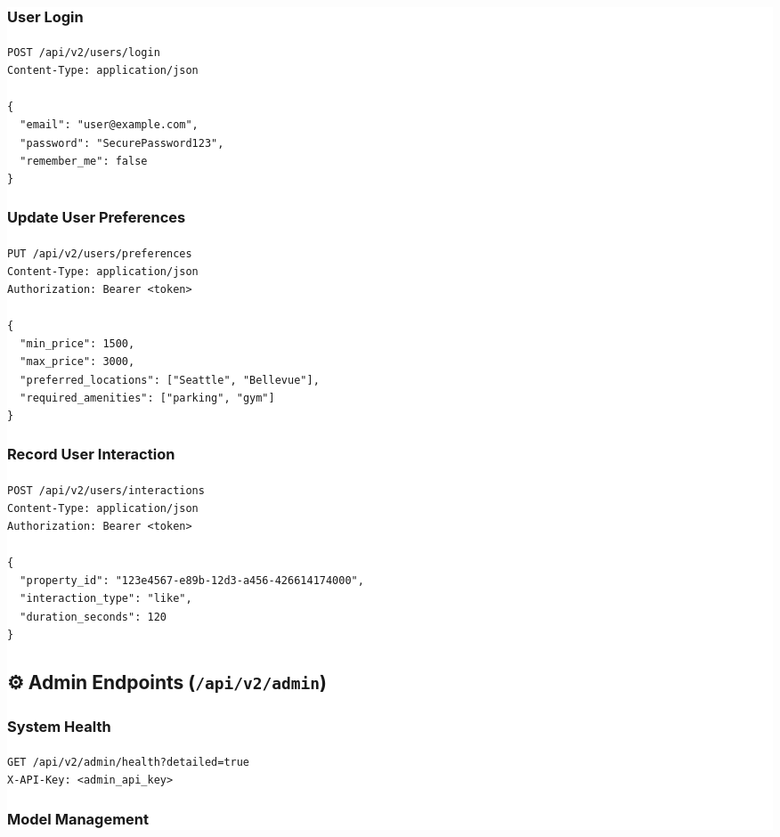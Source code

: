 ### User Login

```http
POST /api/v2/users/login
Content-Type: application/json

{
  "email": "user@example.com",
  "password": "SecurePassword123",
  "remember_me": false
}
```

### Update User Preferences

```http
PUT /api/v2/users/preferences
Content-Type: application/json
Authorization: Bearer <token>

{
  "min_price": 1500,
  "max_price": 3000,
  "preferred_locations": ["Seattle", "Bellevue"],
  "required_amenities": ["parking", "gym"]
}
```

### Record User Interaction

```http
POST /api/v2/users/interactions
Content-Type: application/json
Authorization: Bearer <token>

{
  "property_id": "123e4567-e89b-12d3-a456-426614174000",
  "interaction_type": "like",
  "duration_seconds": 120
}
```

## ⚙️ Admin Endpoints (`/api/v2/admin`)

### System Health

```http
GET /api/v2/admin/health?detailed=true
X-API-Key: <admin_api_key>
```

### Model Management
